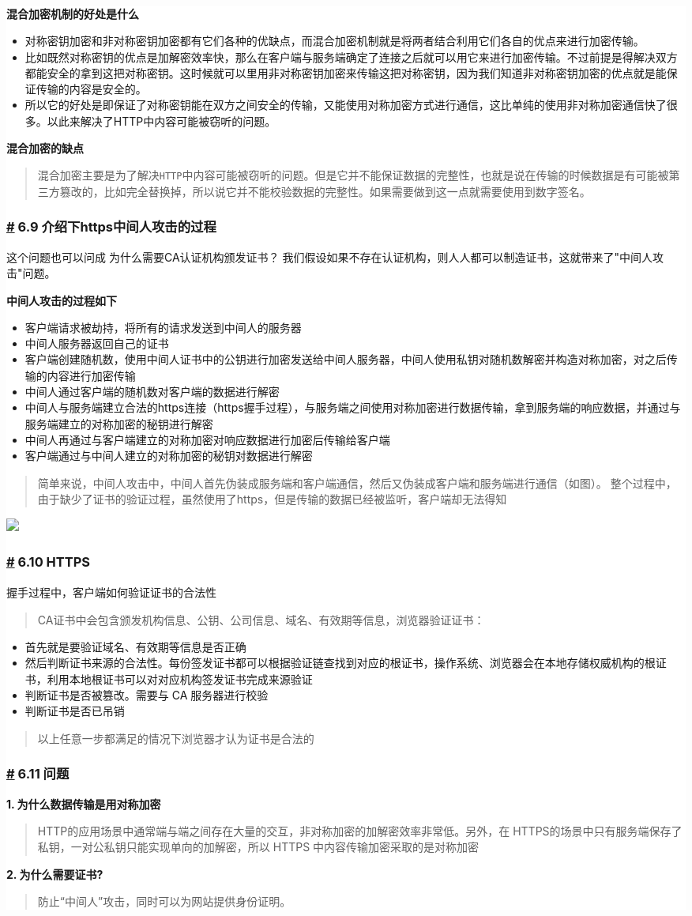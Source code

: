 **混合加密机制的好处是什么**

  * 对称密钥加密和非对称密钥加密都有它们各种的优缺点，而混合加密机制就是将两者结合利用它们各自的优点来进行加密传输。
  * 比如既然对称密钥的优点是加解密效率快，那么在客户端与服务端确定了连接之后就可以用它来进行加密传输。不过前提是得解决双方都能安全的拿到这把对称密钥。这时候就可以里用非对称密钥加密来传输这把对称密钥，因为我们知道非对称密钥加密的优点就是能保证传输的内容是安全的。
  * 所以它的好处是即保证了对称密钥能在双方之间安全的传输，又能使用对称加密方式进行通信，这比单纯的使用非对称加密通信快了很多。以此来解决了HTTP中内容可能被窃听的问题。

**混合加密的缺点**

>
> 混合加密主要是为了解决`HTTP`中内容可能被窃听的问题。但是它并不能保证数据的完整性，也就是说在传输的时候数据是有可能被第三方篡改的，比如完全替换掉，所以说它并不能校验数据的完整性。如果需要做到这一点就需要使用到数字签名。

### [#](14-HTTP模块.html#_6-9-介绍下https中间人攻击的过程) 6.9 介绍下https中间人攻击的过程

这个问题也可以问成 为什么需要CA认证机构颁发证书？ 我们假设如果不存在认证机构，则人人都可以制造证书，这就带来了"中间人攻击"问题。

**中间人攻击的过程如下**

  * 客户端请求被劫持，将所有的请求发送到中间人的服务器
  * 中间人服务器返回自己的证书
  * 客户端创建随机数，使用中间人证书中的公钥进行加密发送给中间人服务器，中间人使用私钥对随机数解密并构造对称加密，对之后传输的内容进行加密传输
  * 中间人通过客户端的随机数对客户端的数据进行解密
  * 中间人与服务端建立合法的https连接（https握手过程），与服务端之间使用对称加密进行数据传输，拿到服务端的响应数据，并通过与服务端建立的对称加密的秘钥进行解密
  * 中间人再通过与客户端建立的对称加密对响应数据进行加密后传输给客户端
  * 客户端通过与中间人建立的对称加密的秘钥对数据进行解密

> 简单来说，中间人攻击中，中间人首先伪装成服务端和客户端通信，然后又伪装成客户端和服务端进行通信（如图）。
> 整个过程中，由于缺少了证书的验证过程，虽然使用了https，但是传输的数据已经被监听，客户端却无法得知

![](https://www.123fe.net/fe-api/gitee/2020/03/1.png)

### [#](14-HTTP模块.html#_6-10-https-握手过程中-客户端如何验证证书的合法性) 6.10 HTTPS
握手过程中，客户端如何验证证书的合法性

> CA证书中会包含颁发机构信息、公钥、公司信息、域名、有效期等信息，浏览器验证证书：

  * 首先就是要验证域名、有效期等信息是否正确
  * 然后判断证书来源的合法性。每份签发证书都可以根据验证链查找到对应的根证书，操作系统、浏览器会在本地存储权威机构的根证书，利用本地根证书可以对对应机构签发证书完成来源验证
  * 判断证书是否被篡改。需要与 CA 服务器进行校验
  * 判断证书是否已吊销

> 以上任意一步都满足的情况下浏览器才认为证书是合法的

### [#](14-HTTP模块.html#_6-11-问题) 6.11 问题

**1\. 为什么数据传输是用对称加密**

> HTTP的应用场景中通常端与端之间存在大量的交互，非对称加密的加解密效率非常低。另外，在
> HTTPS的场景中只有服务端保存了私钥，一对公私钥只能实现单向的加解密，所以 HTTPS 中内容传输加密采取的是对称加密

**2\. 为什么需要证书?**

> 防止“中间人”攻击，同时可以为网站提供身份证明。
